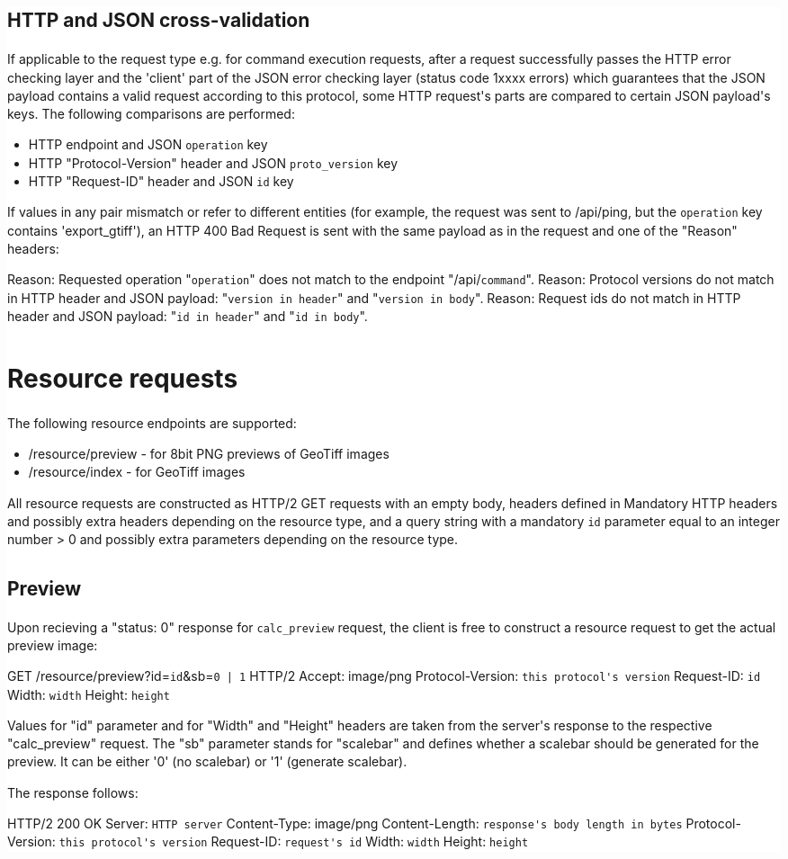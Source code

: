 ## HTTP and JSON cross-validation

If applicable to the request type e.g. for command execution requests, after a request successfully passes the HTTP error checking layer and the 'client' part of the JSON error checking layer (status code 1xxxx errors) which guarantees that the JSON payload contains a valid request according to this protocol, some HTTP request's parts are compared to certain JSON payload's keys. The following comparisons are performed:

- HTTP endpoint and JSON `operation` key
- HTTP "Protocol-Version" header and JSON `proto_version` key
- HTTP "Request-ID" header and JSON `id` key

If values in any pair mismatch or refer to different entities (for example, the request was sent to /api/ping, but the `operation` key contains 'export_gtiff'), an HTTP 400 Bad Request is sent with the same payload as in the request and one of the "Reason" headers:

Reason: Requested operation "`operation`" does not match to the endpoint "/api/`command`".
Reason: Protocol versions do not match in HTTP header and JSON payload: "`version in header`" and "`version in body`".
Reason: Request ids do not match in HTTP header and JSON payload: "`id in header`" and "`id in body`".

# Resource requests

The following resource endpoints are supported:
- /resource/preview     - for 8bit PNG previews of GeoTiff images
- /resource/index       - for GeoTiff images

All resource requests are constructed as HTTP/2 GET requests with an empty body, headers defined in Mandatory HTTP headers and possibly extra headers depending on the resource type, and a query string with a mandatory `id` parameter equal to an integer number > 0 and possibly extra parameters depending on the resource type.

## Preview

Upon recieving a "status: 0" response for `calc_preview` request, the client is free to construct a resource request to get the actual preview image:

GET /resource/preview?id=`id`&sb=`0 | 1` HTTP/2
Accept: image/png
Protocol-Version: `this protocol's version`
Request-ID: `id`
Width: `width`
Height: `height`


Values for "id" parameter and for "Width" and "Height" headers are taken from the server's response to the respective "calc_preview" request.
The "sb" parameter stands for "scalebar" and defines whether a scalebar should be generated for the preview. It can be either '0' (no scalebar) or '1' (generate scalebar).

The response follows:

HTTP/2 200 OK
Server: `HTTP server`
Content-Type: image/png
Content-Length: `response's body length in bytes`
Protocol-Version: `this protocol's version`
Request-ID: `request's id`
Width: `width`
Height: `height`
